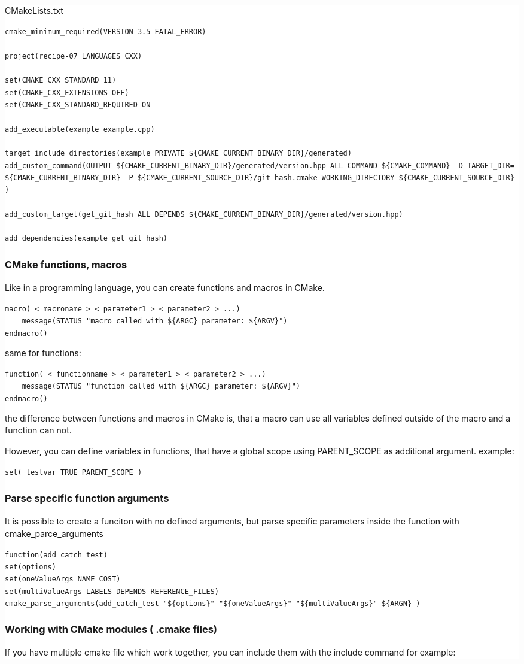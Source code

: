 CMakeLists.txt
	
	cmake_minimum_required(VERSION 3.5 FATAL_ERROR)
	
	project(recipe-07 LANGUAGES CXX)

	set(CMAKE_CXX_STANDARD 11) 
	set(CMAKE_CXX_EXTENSIONS OFF) 
	set(CMAKE_CXX_STANDARD_REQUIRED ON
	
	add_executable(example example.cpp)	
	
	target_include_directories(example PRIVATE ${CMAKE_CURRENT_BINARY_DIR}/generated)
	add_custom_command(OUTPUT ${CMAKE_CURRENT_BINARY_DIR}/generated/version.hpp ALL COMMAND ${CMAKE_COMMAND} -D TARGET_DIR=${CMAKE_CURRENT_BINARY_DIR} -P ${CMAKE_CURRENT_SOURCE_DIR}/git-hash.cmake WORKING_DIRECTORY ${CMAKE_CURRENT_SOURCE_DIR} )

	add_custom_target(get_git_hash ALL DEPENDS ${CMAKE_CURRENT_BINARY_DIR}/generated/version.hpp)

	add_dependencies(example get_git_hash)

### CMake functions, macros

Like in a programming language, you can create functions and macros in CMake.

	macro( < macroname > < parameter1 > < parameter2 > ...)
		message(STATUS "macro called with ${ARGC} parameter: ${ARGV}")
	endmacro()
same for functions:

	function( < functionname > < parameter1 > < parameter2 > ...)
		message(STATUS "function called with ${ARGC} parameter: ${ARGV}")
	endmacro()

the difference between functions and macros in CMake is, that a macro can use all variables defined outside of the macro and a function can not.

However, you can define variables in functions, that have a global scope using PARENT_SCOPE as additional argument.
example:

	set( testvar TRUE PARENT_SCOPE )

### Parse specific function arguments

It is possible to create a funciton with no defined arguments, but parse specific parameters inside the function with cmake_parce_arguments

	function(add_catch_test) 
	set(options) 
	set(oneValueArgs NAME COST) 
	set(multiValueArgs LABELS DEPENDS REFERENCE_FILES)  
	cmake_parse_arguments(add_catch_test "${options}" "${oneValueArgs}" "${multiValueArgs}" ${ARGN} )

### Working with CMake modules ( .cmake files)

If you have multiple cmake file which work together, you can include them with the include command
for example:
